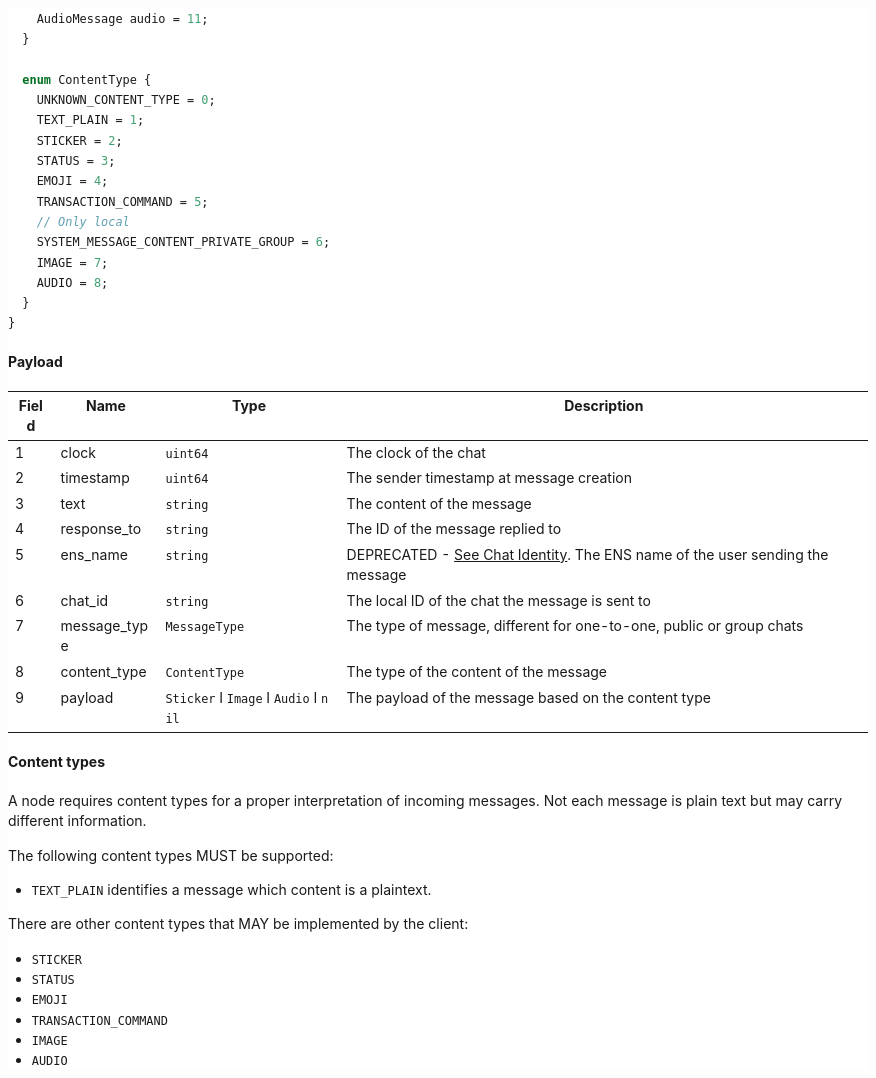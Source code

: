 ```protobuf
    AudioMessage audio = 11;
  }

  enum ContentType {
    UNKNOWN_CONTENT_TYPE = 0;
    TEXT_PLAIN = 1;
    STICKER = 2;
    STATUS = 3;
    EMOJI = 4;
    TRANSACTION_COMMAND = 5;
    // Only local
    SYSTEM_MESSAGE_CONTENT_PRIVATE_GROUP = 6;
    IMAGE = 7;
    AUDIO = 8;
  }
}
```

#### Payload

| Field | Name | Type | Description |
| ----- | ---- | ---- | ---- |
| 1 | clock | `uint64` | The clock of the chat|
| 2 | timestamp | `uint64` | The sender timestamp at message creation |
| 3 | text | `string` | The content of the message |
| 4 | response_to | `string` | The ID of the message replied to |
| 5 | ens_name | `string` | DEPRECATED - [See Chat Identity](#chat-identity). The ENS name of the user sending the message |
| 6 | chat_id | `string` | The local ID of the chat the message is sent to |
| 7 | message_type | `MessageType` | The type of message, different for one-to-one, public or group chats |
| 8 | content_type | `ContentType` | The type of the content of the message | 
| 9 | payload | `Sticker` I `Image` I `Audio` I `nil` | The payload of the message based on the content type |

#### Content types

A node requires content types for a proper interpretation of incoming messages. Not each message is plain text but may carry different information.

The following content types MUST be supported:
* `TEXT_PLAIN` identifies a message which content is a plaintext.

There are other content types that MAY be implemented by the client:
* `STICKER`
* `STATUS`
* `EMOJI`
* `TRANSACTION_COMMAND`
* `IMAGE`
* `AUDIO`
